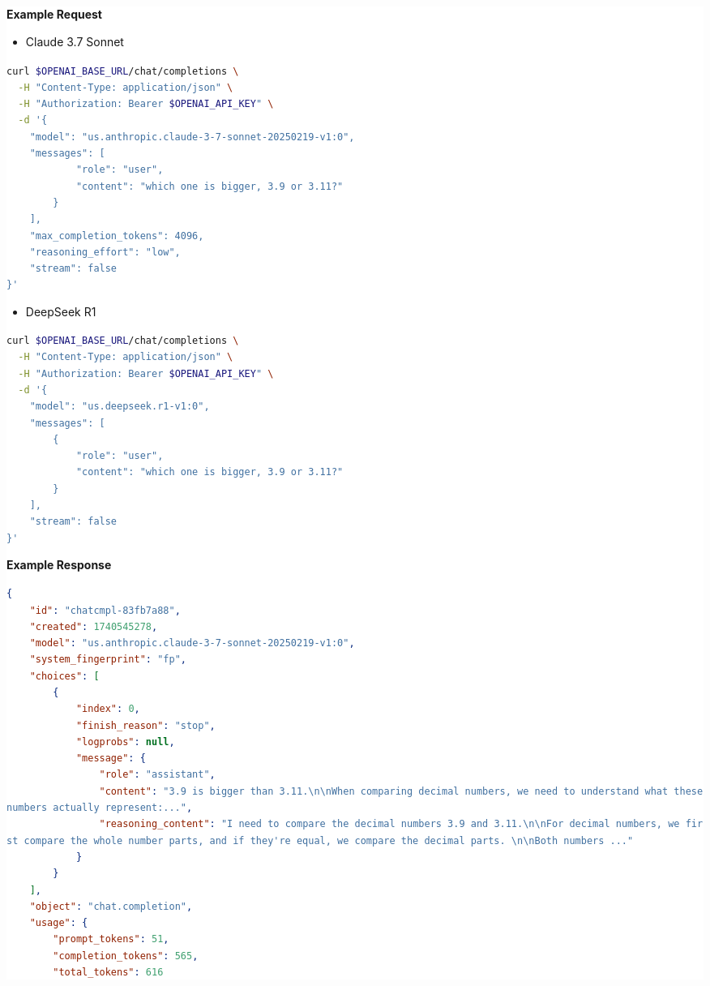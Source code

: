 **Example Request**

- Claude 3.7 Sonnet

```bash
curl $OPENAI_BASE_URL/chat/completions \
  -H "Content-Type: application/json" \
  -H "Authorization: Bearer $OPENAI_API_KEY" \
  -d '{
    "model": "us.anthropic.claude-3-7-sonnet-20250219-v1:0",
    "messages": [
            "role": "user",
            "content": "which one is bigger, 3.9 or 3.11?"
        }
    ],
    "max_completion_tokens": 4096,
    "reasoning_effort": "low",
    "stream": false
}'
```

- DeepSeek R1

```bash
curl $OPENAI_BASE_URL/chat/completions \
  -H "Content-Type: application/json" \
  -H "Authorization: Bearer $OPENAI_API_KEY" \
  -d '{
    "model": "us.deepseek.r1-v1:0",
    "messages": [
        {
            "role": "user",
            "content": "which one is bigger, 3.9 or 3.11?"
        }
    ],
    "stream": false
}'
```

**Example Response**

```json
{
    "id": "chatcmpl-83fb7a88",
    "created": 1740545278,
    "model": "us.anthropic.claude-3-7-sonnet-20250219-v1:0",
    "system_fingerprint": "fp",
    "choices": [
        {
            "index": 0,
            "finish_reason": "stop",
            "logprobs": null,
            "message": {
                "role": "assistant",
                "content": "3.9 is bigger than 3.11.\n\nWhen comparing decimal numbers, we need to understand what these numbers actually represent:...",
                "reasoning_content": "I need to compare the decimal numbers 3.9 and 3.11.\n\nFor decimal numbers, we first compare the whole number parts, and if they're equal, we compare the decimal parts. \n\nBoth numbers ..."
            }
        }
    ],
    "object": "chat.completion",
    "usage": {
        "prompt_tokens": 51,
        "completion_tokens": 565,
        "total_tokens": 616
```
